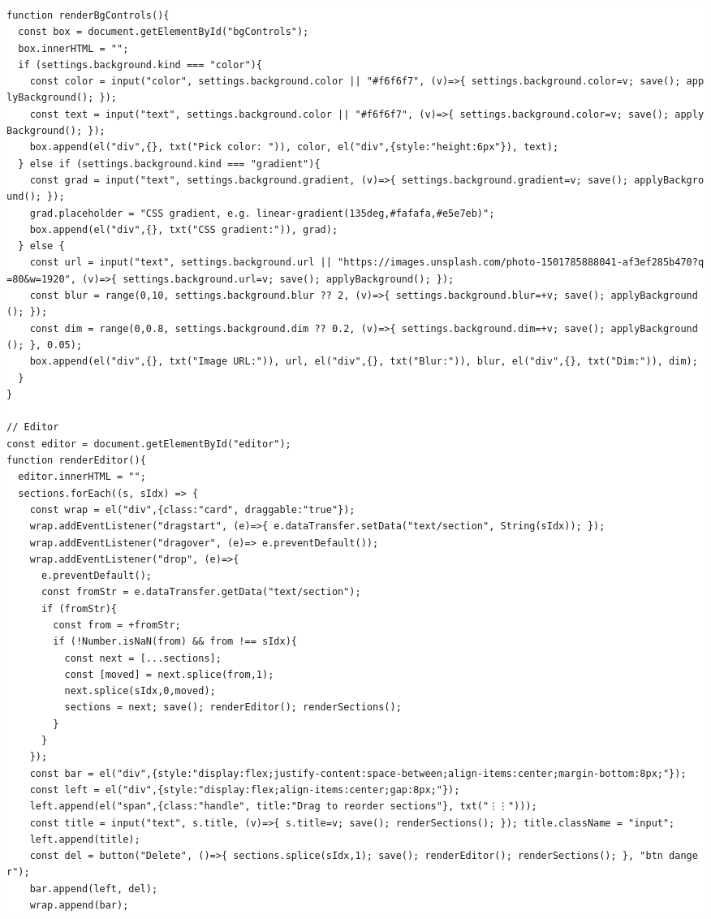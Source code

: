     function renderBgControls(){
      const box = document.getElementById("bgControls");
      box.innerHTML = "";
      if (settings.background.kind === "color"){
        const color = input("color", settings.background.color || "#f6f6f7", (v)=>{ settings.background.color=v; save(); applyBackground(); });
        const text = input("text", settings.background.color || "#f6f6f7", (v)=>{ settings.background.color=v; save(); applyBackground(); });
        box.append(el("div",{}, txt("Pick color: ")), color, el("div",{style:"height:6px"}), text);
      } else if (settings.background.kind === "gradient"){
        const grad = input("text", settings.background.gradient, (v)=>{ settings.background.gradient=v; save(); applyBackground(); });
        grad.placeholder = "CSS gradient, e.g. linear-gradient(135deg,#fafafa,#e5e7eb)";
        box.append(el("div",{}, txt("CSS gradient:")), grad);
      } else {
        const url = input("text", settings.background.url || "https://images.unsplash.com/photo-1501785888041-af3ef285b470?q=80&w=1920", (v)=>{ settings.background.url=v; save(); applyBackground(); });
        const blur = range(0,10, settings.background.blur ?? 2, (v)=>{ settings.background.blur=+v; save(); applyBackground(); });
        const dim = range(0,0.8, settings.background.dim ?? 0.2, (v)=>{ settings.background.dim=+v; save(); applyBackground(); }, 0.05);
        box.append(el("div",{}, txt("Image URL:")), url, el("div",{}, txt("Blur:")), blur, el("div",{}, txt("Dim:")), dim);
      }
    }

    // Editor
    const editor = document.getElementById("editor");
    function renderEditor(){
      editor.innerHTML = "";
      sections.forEach((s, sIdx) => {
        const wrap = el("div",{class:"card", draggable:"true"});
        wrap.addEventListener("dragstart", (e)=>{ e.dataTransfer.setData("text/section", String(sIdx)); });
        wrap.addEventListener("dragover", (e)=> e.preventDefault());
        wrap.addEventListener("drop", (e)=>{
          e.preventDefault();
          const fromStr = e.dataTransfer.getData("text/section");
          if (fromStr){
            const from = +fromStr;
            if (!Number.isNaN(from) && from !== sIdx){
              const next = [...sections];
              const [moved] = next.splice(from,1);
              next.splice(sIdx,0,moved);
              sections = next; save(); renderEditor(); renderSections();
            }
          }
        });
        const bar = el("div",{style:"display:flex;justify-content:space-between;align-items:center;margin-bottom:8px;"});
        const left = el("div",{style:"display:flex;align-items:center;gap:8px;"});
        left.append(el("span",{class:"handle", title:"Drag to reorder sections"}, txt("⋮⋮")));
        const title = input("text", s.title, (v)=>{ s.title=v; save(); renderSections(); }); title.className = "input";
        left.append(title);
        const del = button("Delete", ()=>{ sections.splice(sIdx,1); save(); renderEditor(); renderSections(); }, "btn danger");
        bar.append(left, del);
        wrap.append(bar);
